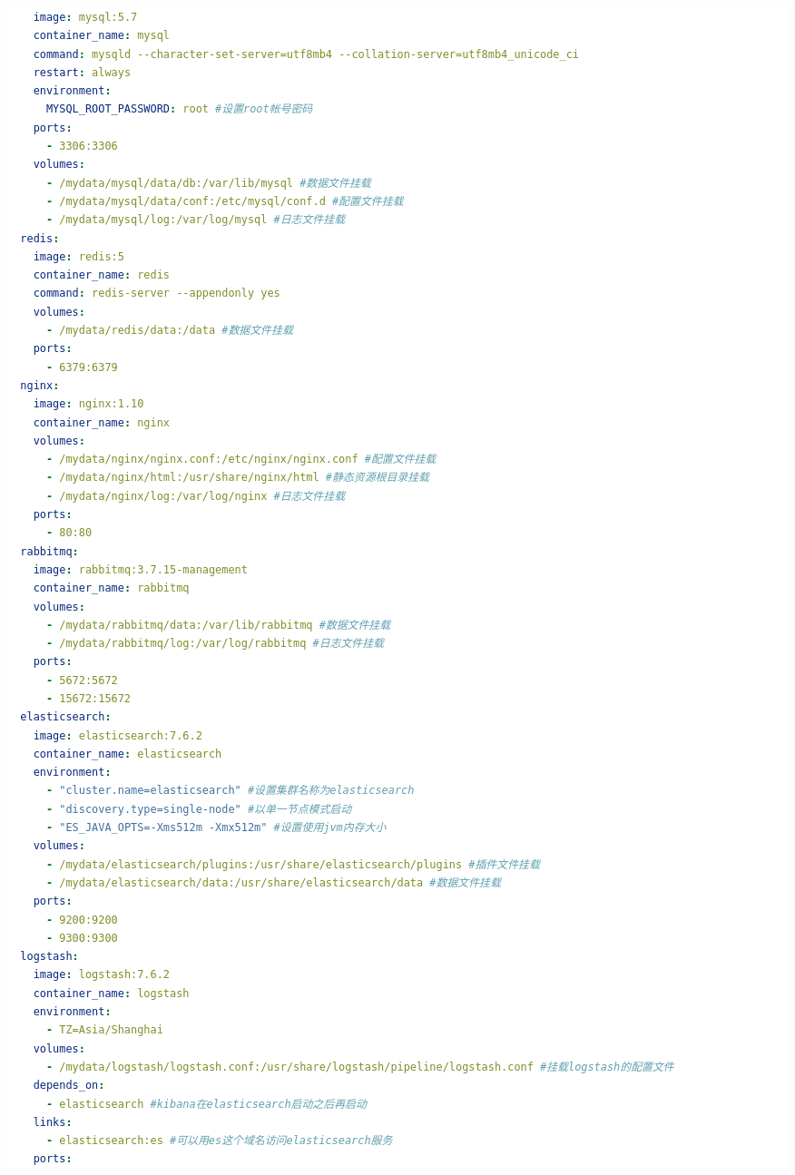 ```yml
    image: mysql:5.7
    container_name: mysql
    command: mysqld --character-set-server=utf8mb4 --collation-server=utf8mb4_unicode_ci
    restart: always
    environment:
      MYSQL_ROOT_PASSWORD: root #设置root帐号密码
    ports:
      - 3306:3306
    volumes:
      - /mydata/mysql/data/db:/var/lib/mysql #数据文件挂载
      - /mydata/mysql/data/conf:/etc/mysql/conf.d #配置文件挂载
      - /mydata/mysql/log:/var/log/mysql #日志文件挂载
  redis:
    image: redis:5
    container_name: redis
    command: redis-server --appendonly yes
    volumes:
      - /mydata/redis/data:/data #数据文件挂载
    ports:
      - 6379:6379
  nginx:
    image: nginx:1.10
    container_name: nginx
    volumes:
      - /mydata/nginx/nginx.conf:/etc/nginx/nginx.conf #配置文件挂载
      - /mydata/nginx/html:/usr/share/nginx/html #静态资源根目录挂载
      - /mydata/nginx/log:/var/log/nginx #日志文件挂载
    ports:
      - 80:80
  rabbitmq:
    image: rabbitmq:3.7.15-management
    container_name: rabbitmq
    volumes:
      - /mydata/rabbitmq/data:/var/lib/rabbitmq #数据文件挂载
      - /mydata/rabbitmq/log:/var/log/rabbitmq #日志文件挂载
    ports:
      - 5672:5672
      - 15672:15672
  elasticsearch:
    image: elasticsearch:7.6.2
    container_name: elasticsearch
    environment:
      - "cluster.name=elasticsearch" #设置集群名称为elasticsearch
      - "discovery.type=single-node" #以单一节点模式启动
      - "ES_JAVA_OPTS=-Xms512m -Xmx512m" #设置使用jvm内存大小
    volumes:
      - /mydata/elasticsearch/plugins:/usr/share/elasticsearch/plugins #插件文件挂载
      - /mydata/elasticsearch/data:/usr/share/elasticsearch/data #数据文件挂载
    ports:
      - 9200:9200
      - 9300:9300
  logstash:
    image: logstash:7.6.2
    container_name: logstash
    environment:
      - TZ=Asia/Shanghai
    volumes:
      - /mydata/logstash/logstash.conf:/usr/share/logstash/pipeline/logstash.conf #挂载logstash的配置文件
    depends_on:
      - elasticsearch #kibana在elasticsearch启动之后再启动
    links:
      - elasticsearch:es #可以用es这个域名访问elasticsearch服务
    ports:
```